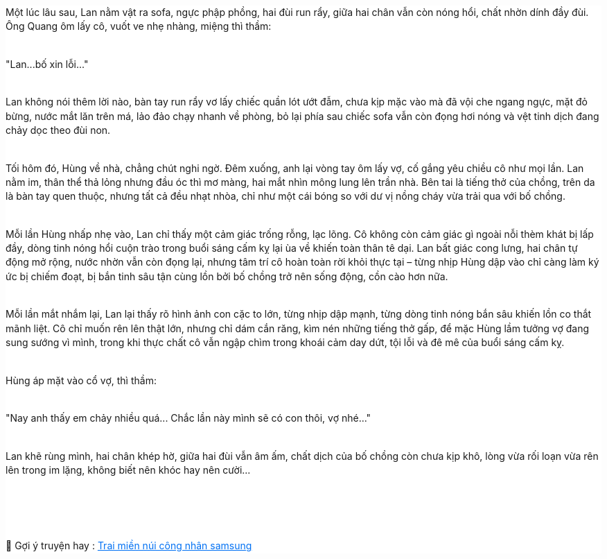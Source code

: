 Một lúc lâu sau, Lan nằm vật ra sofa, ngực phập phồng, hai đùi run rẩy, giữa hai chân vẫn còn nóng hổi, chất nhờn dính đầy đùi. Ông Quang ôm lấy cô, vuốt ve nhẹ nhàng, miệng thì thầm:<br></br>

"Lan...bố xin lỗi..."<br></br>

Lan không nói thêm lời nào, bàn tay run rẩy vơ lấy chiếc quần lót ướt đẫm, chưa kịp mặc vào mà đã vội che ngang ngực, mặt đỏ bừng, nước mắt lăn trên má, lảo đảo chạy nhanh về phòng, bỏ lại phía sau chiếc sofa vẫn còn đọng hơi nóng và vệt tinh dịch đang chảy dọc theo đùi non.<br></br>

Tối hôm đó, Hùng về nhà, chẳng chút nghi ngờ. Đêm xuống, anh lại vòng tay ôm lấy vợ, cố gắng yêu chiều cô như mọi lần. Lan nằm im, thân thể thả lỏng nhưng đầu óc thì mơ màng, hai mắt nhìn mông lung lên trần nhà. Bên tai là tiếng thở của chồng, trên da là bàn tay quen thuộc, nhưng tất cả đều nhạt nhòa, chỉ như một cái bóng so với dư vị nồng cháy vừa trải qua với bố chồng.<br></br>

Mỗi lần Hùng nhấp nhẹ vào, Lan chỉ thấy một cảm giác trống rỗng, lạc lõng. Cô không còn cảm giác gì ngoài nỗi thèm khát bị lấp đầy, dòng tinh nóng hổi cuộn trào trong buổi sáng cấm kỵ lại ùa về khiến toàn thân tê dại. Lan bất giác cong lưng, hai chân tự động mở rộng, nước nhờn vẫn còn đọng lại, nhưng tâm trí cô hoàn toàn rời khỏi thực tại – từng nhịp Hùng dập vào chỉ càng làm ký ức bị chiếm đoạt, bị bắn tinh sâu tận cùng lồn bởi bố chồng trở nên sống động, cồn cào hơn nữa.<br></br>

Mỗi lần mắt nhắm lại, Lan lại thấy rõ hình ảnh con cặc to lớn, từng nhịp dập mạnh, từng dòng tinh nóng bắn sâu khiến lồn co thắt mãnh liệt. Cô chỉ muốn rên lên thật lớn, nhưng chỉ dám cắn răng, kìm nén những tiếng thở gấp, để mặc Hùng lầm tưởng vợ đang sung sướng vì mình, trong khi thực chất cô vẫn ngập chìm trong khoái cảm day dứt, tội lỗi và đê mê của buổi sáng cấm kỵ.<br></br>

Hùng áp mặt vào cổ vợ, thì thầm:<br></br>

"Nay anh thấy em chảy nhiều quá... Chắc lần này mình sẽ có con thôi, vợ nhé..."<br></br>

Lan khẽ rùng mình, hai chân khép hờ, giữa hai đùi vẫn âm ấm, chất dịch của bố chồng còn chưa kịp khô, lòng vừa rối loạn vừa rên lên trong im lặng, không biết nên khóc hay nên cười...<br></br>

<br></br>
<p>
  📢 Gợi ý truyện hay : 
  <a href="https://truyendam.net/truyen/trai-mien-nui" 
     target="_blank" 
     title="Truyện sex người lớn, truyện 18+ tại Truyendam.net"
     style="text-decoration: underline; color: #0070f3;"
  >
    Trai miền núi công nhân samsung
  </a>
</p>
